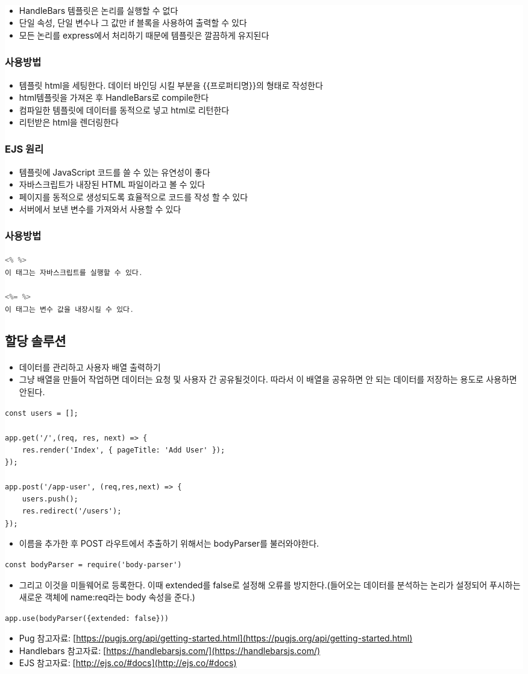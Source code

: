 - HandleBars 템플릿은 논리를 실행할 수 없다
- 단일 속성, 단일 변수나 그 값만 if 블록을 사용하여 출력할 수 있다
- 모든 논리를 express에서 처리하기 때문에 템플릿은 깔끔하게 유지된다

### 사용방법

- 템플릿 html을 세팅한다. 데이터 바인딩 시킬 부분을 {{프로퍼티명}}의 형태로 작성한다
- html템플릿을 가져온 후 HandleBars로 compile한다
- 컴파일한 템플릿에 데이터를 동적으로 넣고 html로 리턴한다
- 리턴받은 html을 렌더링한다

### EJS 원리

- 템플릿에 JavaScript 코드를 쓸 수 있는 유연성이 좋다
- 자바스크립트가 내장된 HTML 파일이라고 볼 수 있다
- 페이지를 동적으로 생성되도록 효율적으로 코드를 작성 할 수 있다
- 서버에서 보낸 변수를 가져와서 사용할 수 있다

### 사용방법

```jsx
<% %>
이 태그는 자바스크립트를 실행할 수 있다.

<%= %>
이 태그는 변수 값을 내장시킬 수 있다.
```

## 할당 솔루션

- 데이터를 관리하고 사용자 배열 출력하기
- 그냥 배열을 만들어 작업하면 데이터는 요청 및 사용자 간 공유될것이다. 따라서 이 배열을 공유하면 안 되는 데이터를 저장하는 용도로 사용하면 안된다.

```
const users = [];

app.get('/',(req, res, next) => {
    res.render('Index', { pageTitle: 'Add User' });
});

app.post('/app-user', (req,res,next) => {
    users.push();
    res.redirect('/users');
});
```

- 이름을 추가한 후 POST 라우트에서 추출하기 위해서는 bodyParser를 불러와야한다.

```
const bodyParser = require('body-parser')

```

- 그리고 이것을 미들웨어로 등록한다. 이때 extended를 false로 설정해 오류를 방지한다.(들어오는 데이터를 분석하는 논리가 설정되어 푸시하는 새로운 객체에 name:req라는 body 속성을 준다.)

```
app.use(bodyParser({extended: false}))
```

- Pug 참고자료: [https://pugjs.org/api/getting-started.html](https://pugjs.org/api/getting-started.html)
- Handlebars 참고자료: [https://handlebarsjs.com/](https://handlebarsjs.com/)
- EJS 참고자료: [http://ejs.co/#docs](http://ejs.co/#docs)
